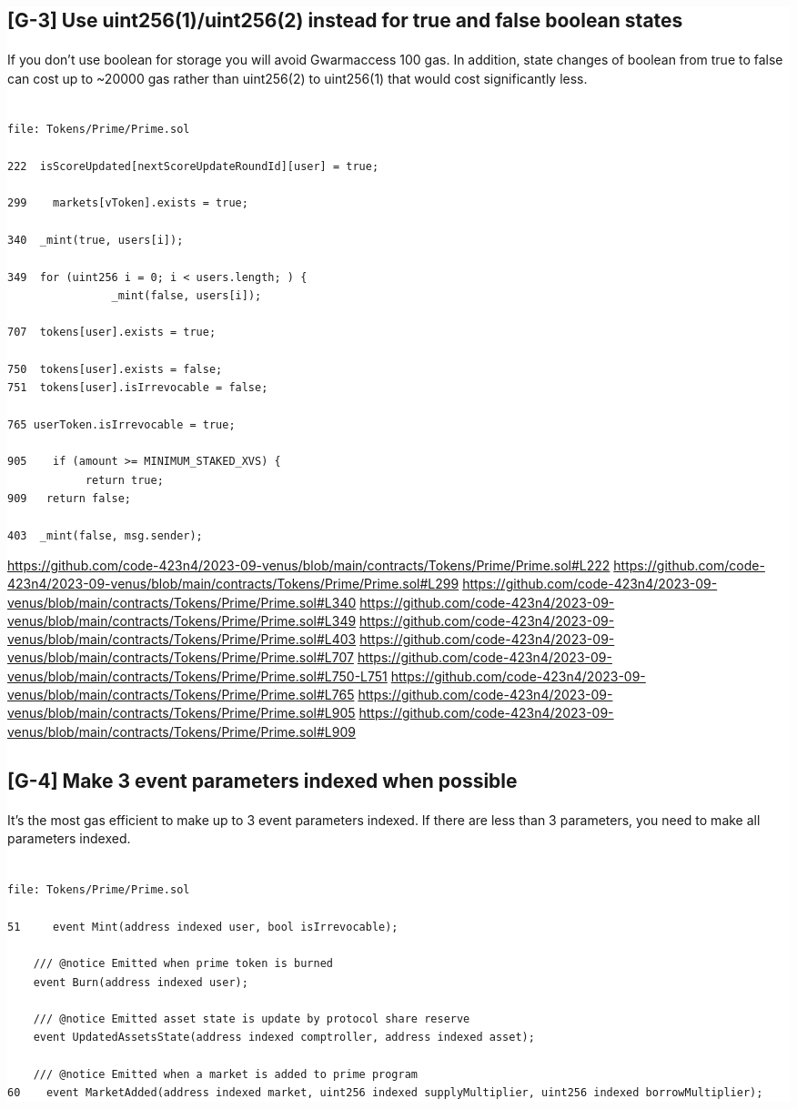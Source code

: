 ## [G-3]  Use uint256(1)/uint256(2) instead for true and false boolean states
If you don’t use boolean for storage you will avoid Gwarmaccess 100 gas. In addition, state changes of boolean from true to false can cost up to ~20000 gas rather than uint256(2) to uint256(1) that would cost significantly less.

```solidity

file: Tokens/Prime/Prime.sol

222  isScoreUpdated[nextScoreUpdateRoundId][user] = true;

299    markets[vToken].exists = true;

340  _mint(true, users[i]);

349  for (uint256 i = 0; i < users.length; ) {
                _mint(false, users[i]);

707  tokens[user].exists = true;

750  tokens[user].exists = false;
751  tokens[user].isIrrevocable = false;

765 userToken.isIrrevocable = true;

905    if (amount >= MINIMUM_STAKED_XVS) {
            return true;
909   return false;  

403  _mint(false, msg.sender);
```
https://github.com/code-423n4/2023-09-venus/blob/main/contracts/Tokens/Prime/Prime.sol#L222
https://github.com/code-423n4/2023-09-venus/blob/main/contracts/Tokens/Prime/Prime.sol#L299
https://github.com/code-423n4/2023-09-venus/blob/main/contracts/Tokens/Prime/Prime.sol#L340
https://github.com/code-423n4/2023-09-venus/blob/main/contracts/Tokens/Prime/Prime.sol#L349
https://github.com/code-423n4/2023-09-venus/blob/main/contracts/Tokens/Prime/Prime.sol#L403
https://github.com/code-423n4/2023-09-venus/blob/main/contracts/Tokens/Prime/Prime.sol#L707
https://github.com/code-423n4/2023-09-venus/blob/main/contracts/Tokens/Prime/Prime.sol#L750-L751
https://github.com/code-423n4/2023-09-venus/blob/main/contracts/Tokens/Prime/Prime.sol#L765
https://github.com/code-423n4/2023-09-venus/blob/main/contracts/Tokens/Prime/Prime.sol#L905
https://github.com/code-423n4/2023-09-venus/blob/main/contracts/Tokens/Prime/Prime.sol#L909

## [G-4] Make 3 event parameters indexed when possible
It’s the most gas efficient to make up to 3 event parameters indexed. If there are less than 3 parameters, you need to make all parameters indexed.

```solidity

file: Tokens/Prime/Prime.sol

51     event Mint(address indexed user, bool isIrrevocable);

    /// @notice Emitted when prime token is burned
    event Burn(address indexed user);

    /// @notice Emitted asset state is update by protocol share reserve
    event UpdatedAssetsState(address indexed comptroller, address indexed asset);

    /// @notice Emitted when a market is added to prime program
60    event MarketAdded(address indexed market, uint256 indexed supplyMultiplier, uint256 indexed borrowMultiplier);

```